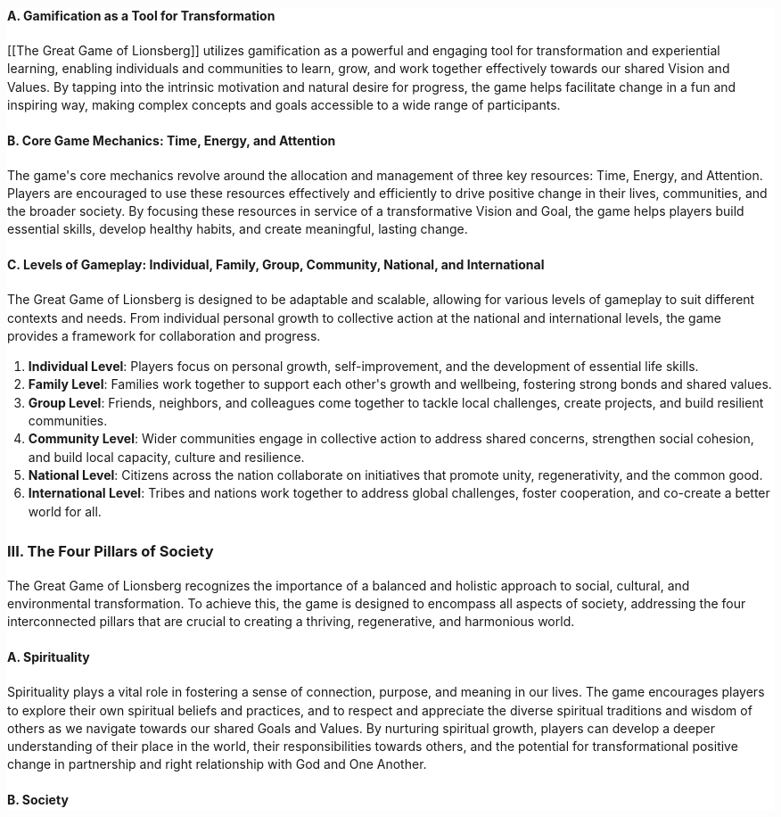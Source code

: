 #### A. Gamification as a Tool for Transformation

[[The Great Game of Lionsberg]] utilizes gamification as a powerful and engaging tool for transformation and experiential learning, enabling individuals and communities to learn, grow, and work together effectively towards  our shared Vision and Values. By tapping into the intrinsic motivation and natural desire for progress, the game helps facilitate change in a fun and inspiring way, making complex concepts and goals accessible to a wide range of participants.

#### B. Core Game Mechanics: Time, Energy, and Attention

The game's core mechanics revolve around the allocation and management of three key resources: Time, Energy, and Attention. Players are encouraged to use these resources effectively and efficiently to drive positive change in their lives, communities, and the broader society. By focusing these resources in service of a transformative Vision and Goal, the game helps players build essential skills, develop healthy habits, and create meaningful, lasting change.

#### C. Levels of Gameplay: Individual, Family, Group, Community, National, and International

The Great Game of Lionsberg is designed to be adaptable and scalable, allowing for various levels of gameplay to suit different contexts and needs. From individual personal growth to collective action at the national and international levels, the game provides a framework for collaboration and progress.

1.  **Individual Level**: Players focus on personal growth, self-improvement, and the development of essential life skills.
2.  **Family Level**: Families work together to support each other's growth and wellbeing, fostering strong bonds and shared values.
3.  **Group Level**: Friends, neighbors, and colleagues come together to tackle local challenges, create projects, and build resilient communities.
4.  **Community Level**: Wider communities engage in collective action to address shared concerns, strengthen social cohesion, and build local capacity, culture and resilience. 
5.  **National Level**: Citizens across the nation collaborate on initiatives that promote unity, regenerativity, and the common good.
6.  **International Level**: Tribes and nations work together to address global challenges, foster cooperation, and co-create a better world for all.

### III. The Four Pillars of Society

The Great Game of Lionsberg recognizes the importance of a balanced and holistic approach to social, cultural, and environmental  transformation. To achieve this, the game is designed to encompass all aspects of society, addressing the four interconnected pillars that are crucial to creating a thriving, regenerative, and harmonious world.

#### A. Spirituality

Spirituality plays a vital role in fostering a sense of connection, purpose, and meaning in our lives. The game encourages players to explore their own spiritual beliefs and practices, and to respect and appreciate the diverse spiritual traditions and wisdom of others as we navigate towards our shared Goals and Values. By nurturing spiritual growth, players can develop a deeper understanding of their place in the world, their responsibilities towards others, and the potential for transformational positive change in partnership and right relationship with God and One Another. 

#### B. Society

